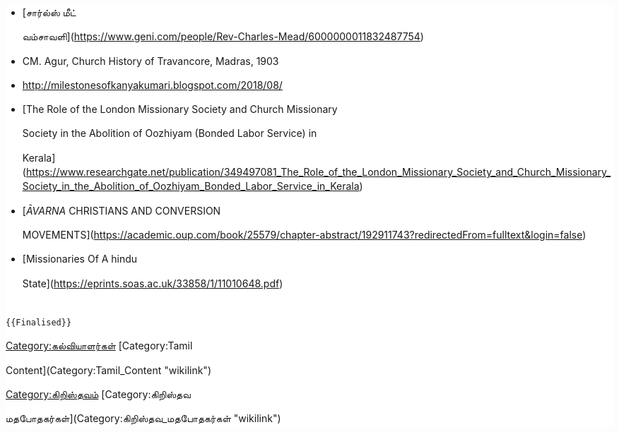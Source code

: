 -   [சார்ல்ஸ் மீட்

    வம்சாவளி](https://www.geni.com/people/Rev-Charles-Mead/6000000011832487754)

-   CM\. Agur, Church History of Travancore, Madras, 1903

-   [<http://milestonesofkanyakumari.blogspot.com/2018/08/>](https://milestonesofkanyakumari.blogspot.com/2018/08/)

-   [The Role of the London Missionary Society and Church Missionary

    Society in the Abolition of Oozhiyam (Bonded Labor Service) in

    Kerala](https://www.researchgate.net/publication/349497081_The_Role_of_the_London_Missionary_Society_and_Church_Missionary_Society_in_the_Abolition_of_Oozhiyam_Bonded_Labor_Service_in_Kerala)

-   [*ĀVARNA* CHRISTIANS AND CONVERSION

    MOVEMENTS](https://academic.oup.com/book/25579/chapter-abstract/192911743?redirectedFrom=fulltext&login=false)

-   [Missionaries Of A hindu

    State](https://eprints.soas.ac.uk/33858/1/11010648.pdf)



```{=mediawiki}

{{Finalised}}

```

[Category:கல்வியாளர்கள்](Category:கல்வியாளர்கள் "wikilink") [Category:Tamil

Content](Category:Tamil_Content "wikilink")

[Category:கிறிஸ்தவம்](Category:கிறிஸ்தவம் "wikilink") [Category:கிறிஸ்தவ

மதபோதகர்கள்](Category:கிறிஸ்தவ_மதபோதகர்கள் "wikilink")

